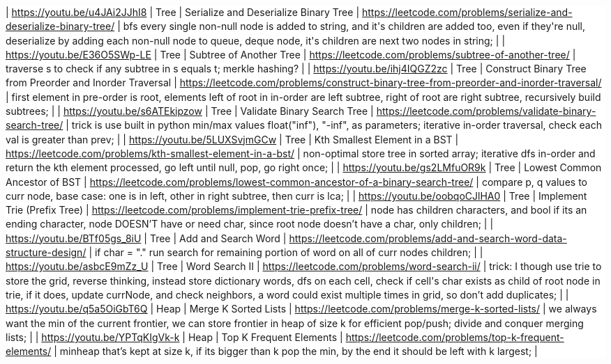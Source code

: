 | https://youtu.be/u4JAi2JJhI8 | Tree                | Serialize and Deserialize Binary Tree                                    | https://leetcode.com/problems/serialize-and-deserialize-binary-tree/                     | bfs every single non-null node is added to string, and it's children are added too, even if they're null, deserialize by adding each non-null node to queue, deque node, it's children are next two nodes in string;                                                                             |
| https://youtu.be/E36O5SWp-LE | Tree                | Subtree of Another Tree                                                  | https://leetcode.com/problems/subtree-of-another-tree/                                   | traverse s to check if any subtree in s equals t; merkle hashing?                                                                                                                                                                                                                                |
| https://youtu.be/ihj4IQGZ2zc | Tree                | Construct Binary Tree from Preorder and Inorder Traversal                | https://leetcode.com/problems/construct-binary-tree-from-preorder-and-inorder-traversal/ | first element in pre-order is root, elements left of root in in-order are left subtree, right of root are right subtree, recursively build subtrees;                                                                                                                                             |
| https://youtu.be/s6ATEkipzow | Tree                | Validate Binary Search Tree                                              | https://leetcode.com/problems/validate-binary-search-tree/                               | trick is use built in python min/max values float("inf"), "-inf", as parameters; iterative in-order traversal, check each val is greater than prev;                                                                                                                                              |
| https://youtu.be/5LUXSvjmGCw | Tree                | Kth Smallest Element in a BST                                            | https://leetcode.com/problems/kth-smallest-element-in-a-bst/                             | non-optimal store tree in sorted array; iterative dfs in-order and return the kth element processed, go left until null, pop, go right once;                                                                                                                                                     |
| https://youtu.be/gs2LMfuOR9k | Tree                | Lowest Common Ancestor of BST                                            | https://leetcode.com/problems/lowest-common-ancestor-of-a-binary-search-tree/            | compare p, q values to curr node, base case: one is in left, other in right subtree, then curr is lca;                                                                                                                                                                                           |
| https://youtu.be/oobqoCJlHA0 | Tree                | Implement Trie (Prefix Tree)                                             | https://leetcode.com/problems/implement-trie-prefix-tree/                                | node has children characters, and bool if its an ending character, node DOESN’T have or need char, since root node doesn’t have a char, only children;                                                                                                                                           |
| https://youtu.be/BTf05gs_8iU | Tree                | Add and Search Word                                                      | https://leetcode.com/problems/add-and-search-word-data-structure-design/                 | if char = "." run search for remaining portion of word on all of curr nodes children;                                                                                                                                                                                                            |
| https://youtu.be/asbcE9mZz_U | Tree                | Word Search II                                                           | https://leetcode.com/problems/word-search-ii/                                            | trick: I though use trie to store the grid, reverse thinking, instead store dictionary words, dfs on each cell, check if cell's char exists as child of root node in trie, if it does, update currNode, and check neighbors, a word could exist multiple times in grid, so don’t add duplicates; |
| https://youtu.be/q5a5OiGbT6Q | Heap                | Merge K Sorted Lists                                                     | https://leetcode.com/problems/merge-k-sorted-lists/                                      | we always want the min of the current frontier, we can store frontier in heap of size k for efficient pop/push; divide and conquer merging lists;                                                                                                                                                |
| https://youtu.be/YPTqKIgVk-k | Heap                | Top K Frequent Elements                                                  | https://leetcode.com/problems/top-k-frequent-elements/                                   | minheap that’s kept at size k, if its bigger than k pop the min, by the end it should be left with k largest;                                                                                                                                                                                    |